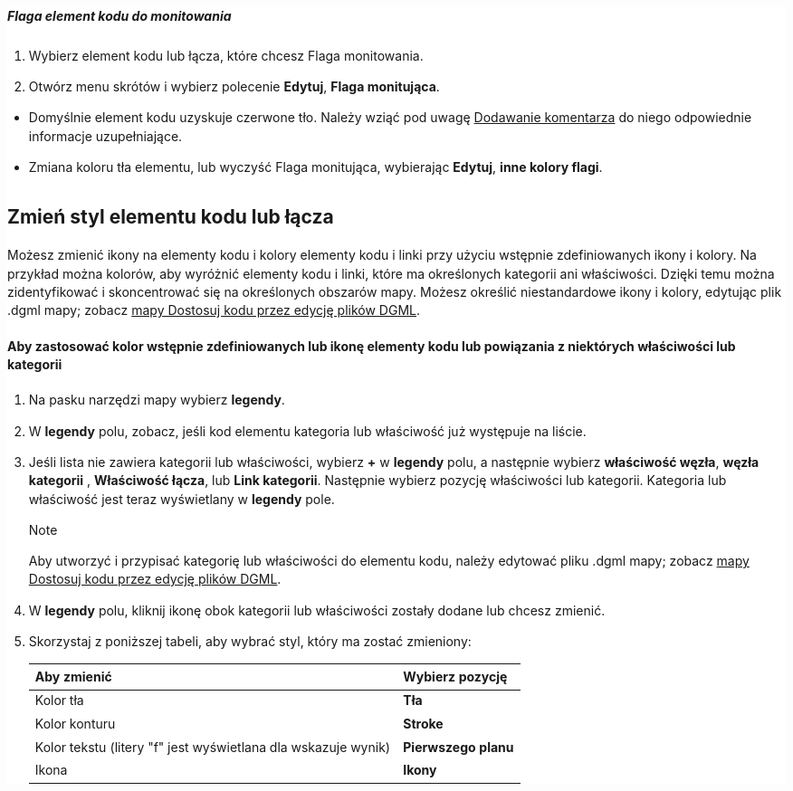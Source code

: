 ##### <a name="flag-a-code-element-for-follow-up"></a>Flaga element kodu do monitowania  
  
1.  Wybierz element kodu lub łącza, które chcesz Flaga monitowania.  
  
2.  Otwórz menu skrótów i wybierz polecenie **Edytuj**, **Flaga monitująca**.  
  
-   Domyślnie element kodu uzyskuje czerwone tło. Należy wziąć pod uwagę [Dodawanie komentarza](#AddComments) do niego odpowiednie informacje uzupełniające.  
  
-   Zmiana koloru tła elementu, lub wyczyść Flaga monitująca, wybierając **Edytuj**, **inne kolory flagi**.  
  
##  <a name="ChangeStyleCodeOrLink"></a>Zmień styl elementu kodu lub łącza  
 Możesz zmienić ikony na elementy kodu i kolory elementy kodu i linki przy użyciu wstępnie zdefiniowanych ikony i kolory. Na przykład można kolorów, aby wyróżnić elementy kodu i linki, które ma określonych kategorii ani właściwości. Dzięki temu można zidentyfikować i skoncentrować się na określonych obszarów mapy. Możesz określić niestandardowe ikony i kolory, edytując plik .dgml mapy; zobacz [mapy Dostosuj kodu przez edycję plików DGML](../modeling/customize-code-maps-by-editing-the-dgml-files.md).  
  
#### <a name="to-apply-a-predefined-color-or-icon-to-code-elements-or-links-with-a-certain-category-or-property"></a>Aby zastosować kolor wstępnie zdefiniowanych lub ikonę elementy kodu lub powiązania z niektórych właściwości lub kategorii  
  
1.  Na pasku narzędzi mapy wybierz **legendy**.  
  
2.  W **legendy** polu, zobacz, jeśli kod elementu kategoria lub właściwość już występuje na liście.  
  
3.  Jeśli lista nie zawiera kategorii lub właściwości, wybierz  **+**  w **legendy** polu, a następnie wybierz **właściwość węzła**, **węzła kategorii** , **Właściwość łącza**, lub **Link kategorii**. Następnie wybierz pozycję właściwości lub kategorii. Kategoria lub właściwość jest teraz wyświetlany w **legendy** pole.  
  
    > [!NOTE]
    >  Aby utworzyć i przypisać kategorię lub właściwości do elementu kodu, należy edytować pliku .dgml mapy; zobacz [mapy Dostosuj kodu przez edycję plików DGML](../modeling/customize-code-maps-by-editing-the-dgml-files.md).  
  
4.  W **legendy** polu, kliknij ikonę obok kategorii lub właściwości zostały dodane lub chcesz zmienić.  
  
5.  Skorzystaj z poniższej tabeli, aby wybrać styl, który ma zostać zmieniony:  
  
    |**Aby zmienić**|**Wybierz pozycję**|  
    |-----------------------|----------------|  
    |Kolor tła|**Tła**|  
    |Kolor konturu|**Stroke**|  
    |Kolor tekstu (litery "f" jest wyświetlana dla wskazuje wynik)|**Pierwszego planu**|  
    |Ikona|**Ikony**|  
  